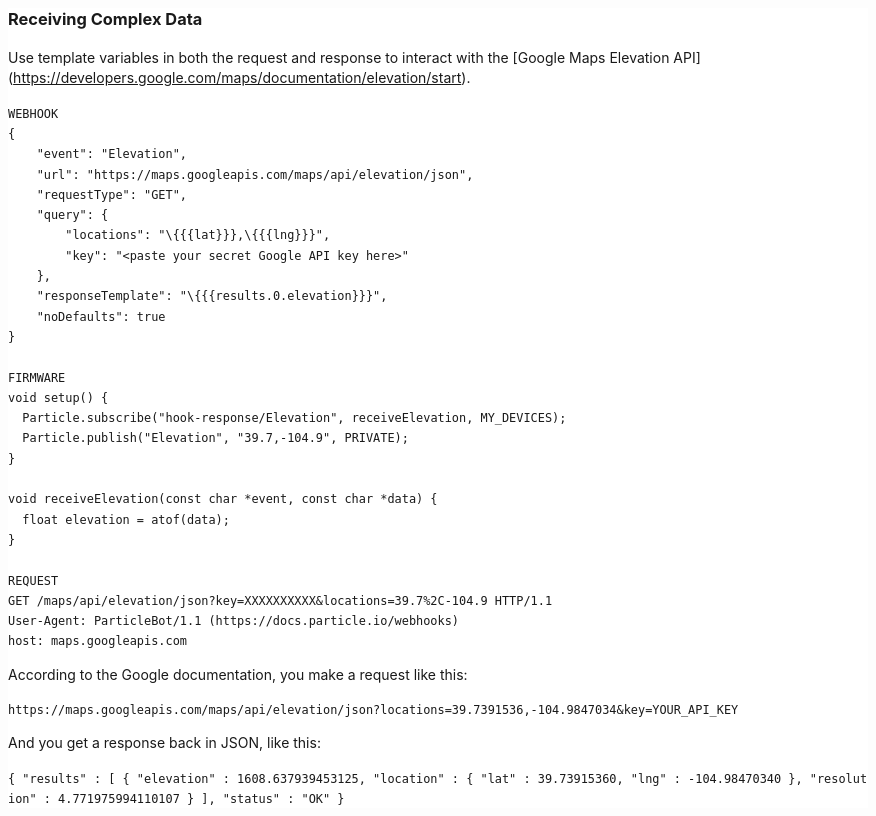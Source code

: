 ### Receiving Complex Data

Use template variables in both the request and response to interact with the [Google Maps Elevation API] (https://developers.google.com/maps/documentation/elevation/start).

```
WEBHOOK
{
    "event": "Elevation",
    "url": "https://maps.googleapis.com/maps/api/elevation/json",
    "requestType": "GET",
    "query": {
		"locations": "\{{{lat}}},\{{{lng}}}",
		"key": "<paste your secret Google API key here>"
    },
    "responseTemplate": "\{{{results.0.elevation}}}",
    "noDefaults": true
}

FIRMWARE
void setup() {
  Particle.subscribe("hook-response/Elevation", receiveElevation, MY_DEVICES);
  Particle.publish("Elevation", "39.7,-104.9", PRIVATE);
}

void receiveElevation(const char *event, const char *data) {
  float elevation = atof(data);
}

REQUEST
GET /maps/api/elevation/json?key=XXXXXXXXXX&locations=39.7%2C-104.9 HTTP/1.1
User-Agent: ParticleBot/1.1 (https://docs.particle.io/webhooks)
host: maps.googleapis.com
```

According to the Google documentation, you make a request like this:

`
https://maps.googleapis.com/maps/api/elevation/json?locations=39.7391536,-104.9847034&key=YOUR_API_KEY
`

And you get a response back in JSON, like this:

`
{
   "results" : [
      {
         "elevation" : 1608.637939453125,
         "location" : {
            "lat" : 39.73915360,
            "lng" : -104.98470340
         },
         "resolution" : 4.771975994110107
      }
   ],
   "status" : "OK"
}
`
